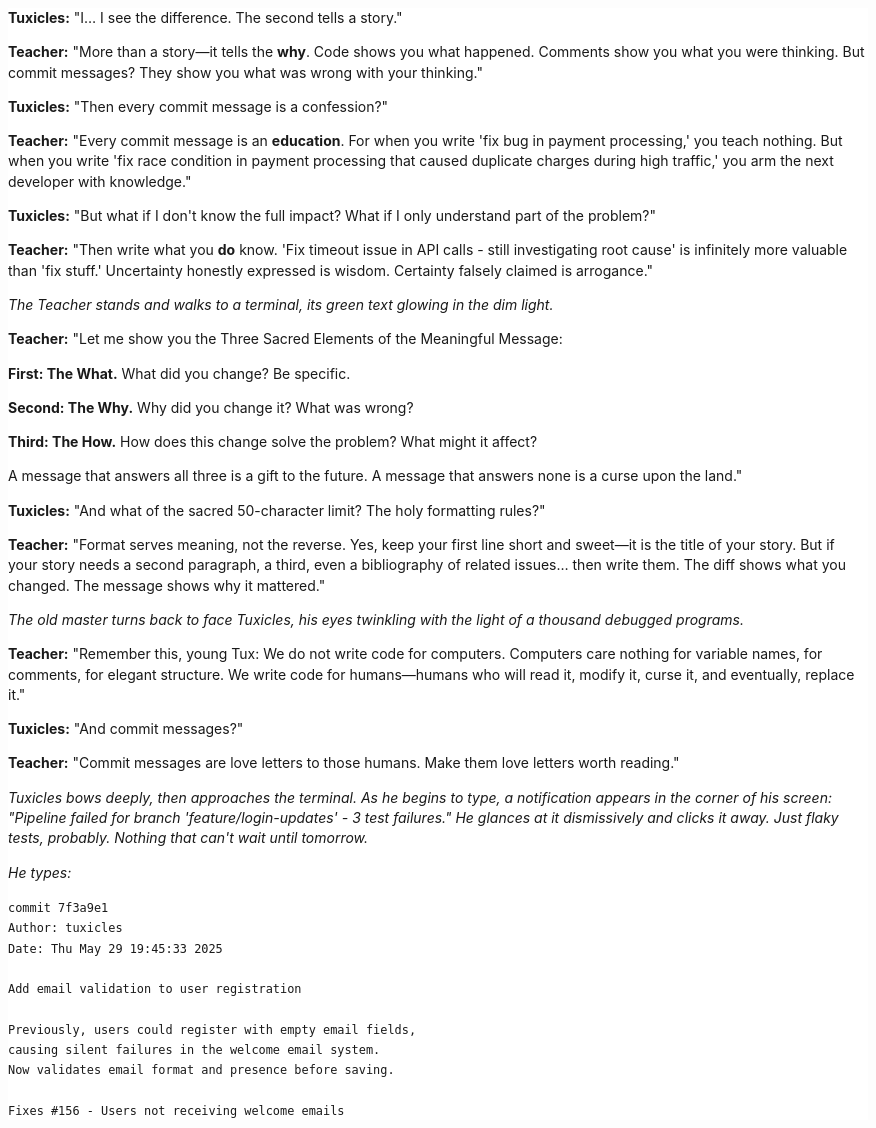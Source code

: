 __Tuxicles:__ "I… I see the difference. The second tells a story."

__Teacher:__ "More than a story—it tells the **why**. Code shows you what happened. Comments show you what you were thinking. But commit messages? They show you what was wrong with your thinking."

__Tuxicles:__ "Then every commit message is a confession?"

__Teacher:__ "Every commit message is an **education**. For when you write 'fix bug in payment processing,' you teach nothing. But when you write 'fix race condition in payment processing that caused duplicate charges during high traffic,' you arm the next developer with knowledge."

__Tuxicles:__ "But what if I don't know the full impact? What if I only understand part of the problem?"

__Teacher:__ "Then write what you **do** know. 'Fix timeout issue in API calls - still investigating root cause' is infinitely more valuable than 'fix stuff.' Uncertainty honestly expressed is wisdom. Certainty falsely claimed is arrogance."

_The Teacher stands and walks to a terminal, its green text glowing in the dim light._

__Teacher:__ "Let me show you the Three Sacred Elements of the Meaningful Message:

**First: The What.** What did you change? Be specific.

**Second: The Why.** Why did you change it? What was wrong?

**Third: The How.** How does this change solve the problem? What might it affect?

A message that answers all three is a gift to the future. A message that answers none is a curse upon the land."

__Tuxicles:__ "And what of the sacred 50-character limit? The holy formatting rules?"

__Teacher:__ "Format serves meaning, not the reverse. Yes, keep your first line short and sweet—it is the title of your story. But if your story needs a second paragraph, a third, even a bibliography of related issues… then write them. The diff shows what you changed. The message shows why it mattered."

_The old master turns back to face Tuxicles, his eyes twinkling with the light of a thousand debugged programs._

__Teacher:__ "Remember this, young Tux: We do not write code for computers. Computers care nothing for variable names, for comments, for elegant structure. We write code for humans—humans who will read it, modify it, curse it, and eventually, replace it."

__Tuxicles:__ "And commit messages?"

__Teacher:__ "Commit messages are love letters to those humans. Make them love letters worth reading."

_Tuxicles bows deeply, then approaches the terminal. As he begins to type, a notification appears in the corner of his screen: "Pipeline failed for branch 'feature/login-updates' - 3 test failures." He glances at it dismissively and clicks it away. Just flaky tests, probably. Nothing that can't wait until tomorrow._

_He types:_

```
commit 7f3a9e1
Author: tuxicles
Date: Thu May 29 19:45:33 2025

Add email validation to user registration

Previously, users could register with empty email fields,
causing silent failures in the welcome email system.
Now validates email format and presence before saving.

Fixes #156 - Users not receiving welcome emails
```
